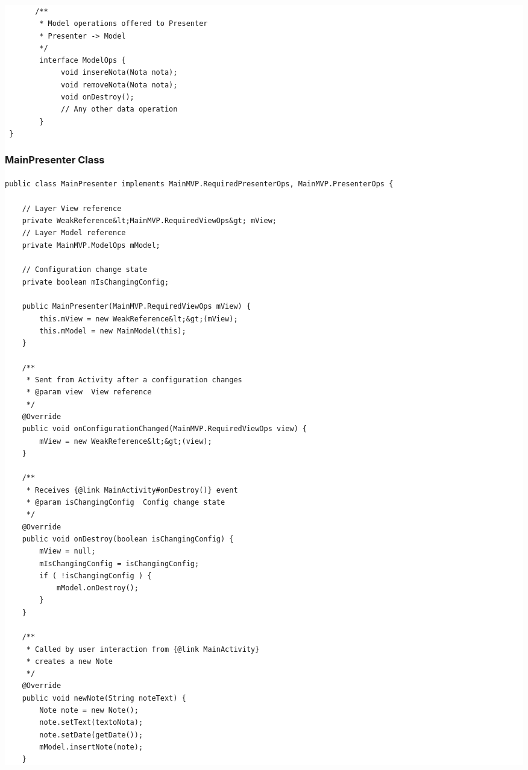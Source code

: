 	 	   /** 
	 	    * Model operations offered to Presenter 
	 	    * Presenter -> Model
	 	    */ 
	 	    interface ModelOps { 
	 	    	 void insereNota(Nota nota); 
	 	    	 void removeNota(Nota nota); 
	 	    	 void onDestroy(); 
	 	    	 // Any other data operation 
	 	    } 
	 }

### MainPresenter Class

	public class MainPresenter implements MainMVP.RequiredPresenterOps, MainMVP.PresenterOps {

    	// Layer View reference
    	private WeakReference&lt;MainMVP.RequiredViewOps&gt; mView;
    	// Layer Model reference
    	private MainMVP.ModelOps mModel;

    	// Configuration change state
    	private boolean mIsChangingConfig;

    	public MainPresenter(MainMVP.RequiredViewOps mView) {
        	this.mView = new WeakReference&lt;&gt;(mView);
        	this.mModel = new MainModel(this);
    	}

    	/**
     	 * Sent from Activity after a configuration changes
     	 * @param view  View reference
     	 */
    	@Override
    	public void onConfigurationChanged(MainMVP.RequiredViewOps view) {
        	mView = new WeakReference&lt;&gt;(view);
    	}

    	/**
     	 * Receives {@link MainActivity#onDestroy()} event
     	 * @param isChangingConfig  Config change state
     	 */
    	@Override
    	public void onDestroy(boolean isChangingConfig) {
        	mView = null;
        	mIsChangingConfig = isChangingConfig;
        	if ( !isChangingConfig ) {
            	mModel.onDestroy();
        	}
    	}

    	/**
     	 * Called by user interaction from {@link MainActivity}
     	 * creates a new Note
     	 */
    	@Override
    	public void newNote(String noteText) {
        	Note note = new Note();
        	note.setText(textoNota);
        	note.setDate(getDate());
        	mModel.insertNote(note);
    	}
